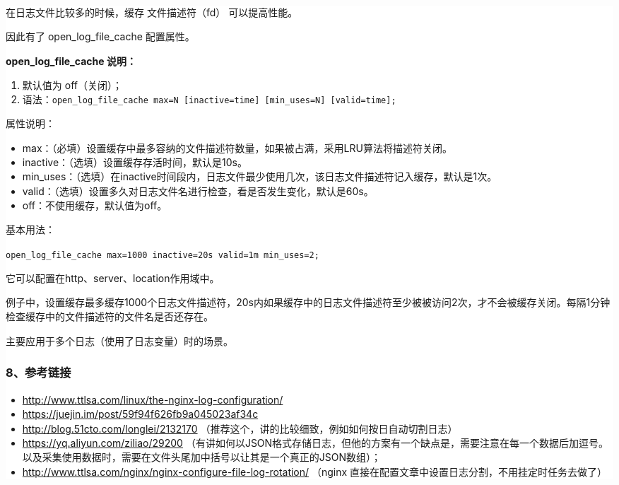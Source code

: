 在日志文件比较多的时候，缓存 文件描述符（fd） 可以提高性能。

因此有了 open_log_file_cache 配置属性。

<b>open_log_file_cache 说明：</b>

1. 默认值为 off（关闭）；
2. 语法：``open_log_file_cache max=N [inactive=time] [min_uses=N] [valid=time];``

属性说明：

* max：（必填）设置缓存中最多容纳的文件描述符数量，如果被占满，采用LRU算法将描述符关闭。
* inactive：（选填）设置缓存存活时间，默认是10s。
* min_uses：（选填）在inactive时间段内，日志文件最少使用几次，该日志文件描述符记入缓存，默认是1次。
* valid：（选填）设置多久对日志文件名进行检查，看是否发生变化，默认是60s。
* off：不使用缓存，默认值为off。

基本用法：

```
open_log_file_cache max=1000 inactive=20s valid=1m min_uses=2;
```

它可以配置在http、server、location作用域中。

例子中，设置缓存最多缓存1000个日志文件描述符，20s内如果缓存中的日志文件描述符至少被被访问2次，才不会被缓存关闭。每隔1分钟检查缓存中的文件描述符的文件名是否还存在。

主要应用于多个日志（使用了日志变量）时的场景。

### 8、参考链接

* http://www.ttlsa.com/linux/the-nginx-log-configuration/
* https://juejin.im/post/59f94f626fb9a045023af34c
* http://blog.51cto.com/longlei/2132170 （推荐这个，讲的比较细致，例如如何按日自动切割日志）
* https://yq.aliyun.com/ziliao/29200 （有讲如何以JSON格式存储日志，但他的方案有一个缺点是，需要注意在每一个数据后加逗号。以及采集使用数据时，需要在文件头尾加中括号以让其是一个真正的JSON数组）；
* http://www.ttlsa.com/nginx/nginx-configure-file-log-rotation/ （nginx 直接在配置文章中设置日志分割，不用挂定时任务去做了）